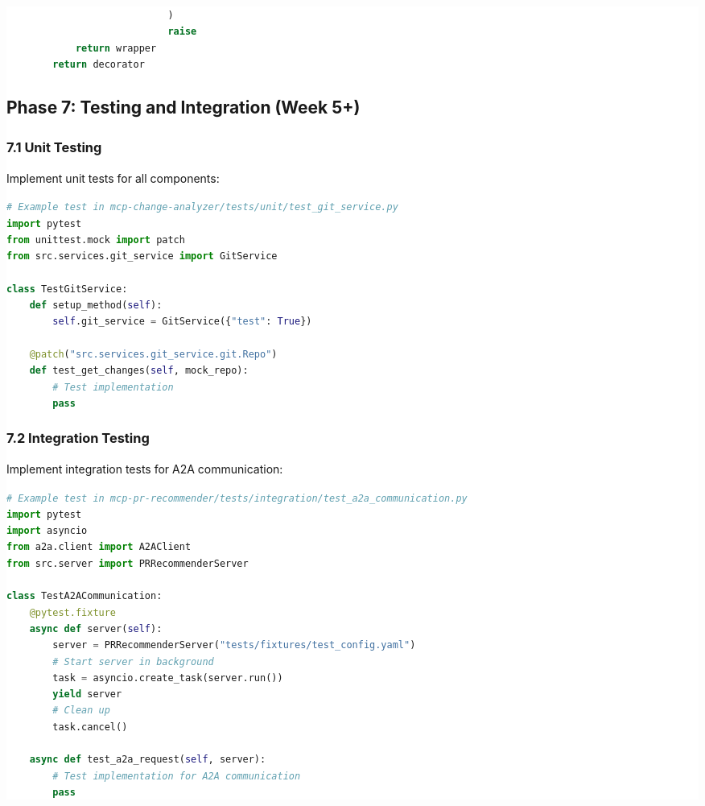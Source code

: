 ```python
                            )
                            raise
            return wrapper
        return decorator
```

## Phase 7: Testing and Integration (Week 5+)

### 7.1 Unit Testing

Implement unit tests for all components:

```python
# Example test in mcp-change-analyzer/tests/unit/test_git_service.py
import pytest
from unittest.mock import patch
from src.services.git_service import GitService

class TestGitService:
    def setup_method(self):
        self.git_service = GitService({"test": True})

    @patch("src.services.git_service.git.Repo")
    def test_get_changes(self, mock_repo):
        # Test implementation
        pass
```

### 7.2 Integration Testing

Implement integration tests for A2A communication:

```python
# Example test in mcp-pr-recommender/tests/integration/test_a2a_communication.py
import pytest
import asyncio
from a2a.client import A2AClient
from src.server import PRRecommenderServer

class TestA2ACommunication:
    @pytest.fixture
    async def server(self):
        server = PRRecommenderServer("tests/fixtures/test_config.yaml")
        # Start server in background
        task = asyncio.create_task(server.run())
        yield server
        # Clean up
        task.cancel()
    
    async def test_a2a_request(self, server):
        # Test implementation for A2A communication
        pass
```
